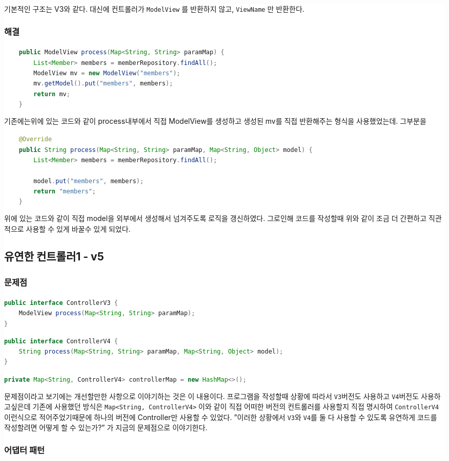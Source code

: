 기본적인 구조는 V3와 같다. 대신에 컨트롤러가 `ModelView` 를 반환하지 않고, `ViewName` 만 반환한다.

### 해결

```java
    public ModelView process(Map<String, String> paramMap) {
        List<Member> members = memberRepository.findAll();
        ModelView mv = new ModelView("members");
        mv.getModel().put("members", members);
        return mv;
    }
```

기존에는위에 있는 코드와 같이 process내부에서 직접 ModelView를 생성하고 생성된 mv를 직접 반환해주는 형식을 사용했었는데. 그부분을

```java
    @Override
    public String process(Map<String, String> paramMap, Map<String, Object> model) {
        List<Member> members = memberRepository.findAll();

        model.put("members", members);
        return "members";
    }
```

위에 있는 코드와 같이 직접 model을 외부에서 생성해서 넘겨주도록 로직을 갱신하였다.
그로인해 코드를 작성할때 위와 같이 조금 더 간편하고 직관적으로 사용할 수 있게 바꿀수 있게 되었다.

## **유연한 컨트롤러**1 - v5

### 문제점

```java
public interface ControllerV3 {
	ModelView process(Map<String, String> paramMap);
}
```

```java
public interface ControllerV4 {
	String process(Map<String, String> paramMap, Map<String, Object> model);
}
```

```java
private Map<String, ControllerV4> controllerMap = new HashMap<>();
```

문제점이라고 보기에는 개선할만한 사항으로 이야기하는 것은 이 내용이다.
프로그램을 작성할때 상황에 따라서 `V3`버전도 사용하고 `V4`버전도 사용하고싶은데
기존에 사용했던 방식은 `Map<String, ControllerV4>` 이와 같이 직접 어떠한 버전의 컨트롤러를 사용할지 직접 명시하여 `ControllerV4` 이런식으로 적어주었기때문에 하나의 버전에 Controller만 사용할 수 있었다. 
”이러한 상황에서 `V3`와 `V4`를 둘 다 사용할 수 있도록 유연하게 코드를 작성할려면 어떻게 할 수 있는가?”
가 지금의 문제점으로 이야기한다.

### 어댑터 패턴
